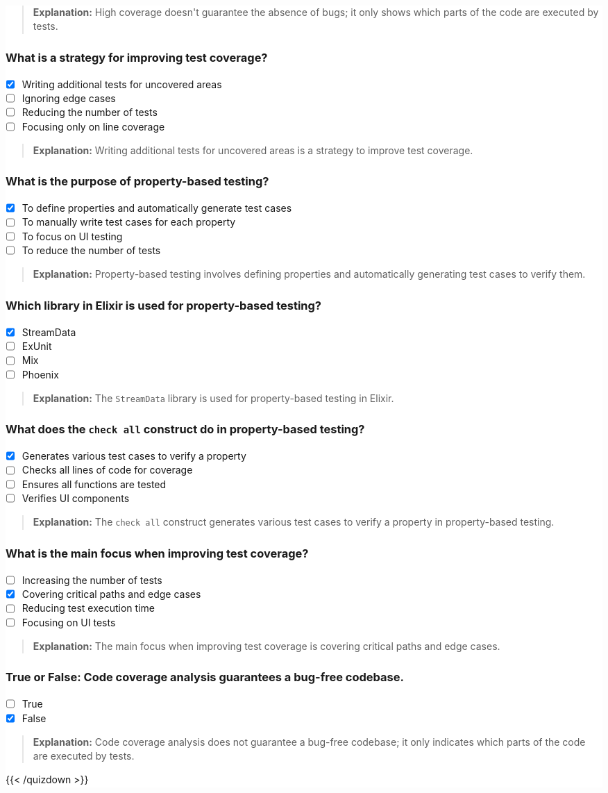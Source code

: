 > **Explanation:** High coverage doesn't guarantee the absence of bugs; it only shows which parts of the code are executed by tests.

### What is a strategy for improving test coverage?

- [x] Writing additional tests for uncovered areas
- [ ] Ignoring edge cases
- [ ] Reducing the number of tests
- [ ] Focusing only on line coverage

> **Explanation:** Writing additional tests for uncovered areas is a strategy to improve test coverage.

### What is the purpose of property-based testing?

- [x] To define properties and automatically generate test cases
- [ ] To manually write test cases for each property
- [ ] To focus on UI testing
- [ ] To reduce the number of tests

> **Explanation:** Property-based testing involves defining properties and automatically generating test cases to verify them.

### Which library in Elixir is used for property-based testing?

- [x] StreamData
- [ ] ExUnit
- [ ] Mix
- [ ] Phoenix

> **Explanation:** The `StreamData` library is used for property-based testing in Elixir.

### What does the `check all` construct do in property-based testing?

- [x] Generates various test cases to verify a property
- [ ] Checks all lines of code for coverage
- [ ] Ensures all functions are tested
- [ ] Verifies UI components

> **Explanation:** The `check all` construct generates various test cases to verify a property in property-based testing.

### What is the main focus when improving test coverage?

- [ ] Increasing the number of tests
- [x] Covering critical paths and edge cases
- [ ] Reducing test execution time
- [ ] Focusing on UI tests

> **Explanation:** The main focus when improving test coverage is covering critical paths and edge cases.

### True or False: Code coverage analysis guarantees a bug-free codebase.

- [ ] True
- [x] False

> **Explanation:** Code coverage analysis does not guarantee a bug-free codebase; it only indicates which parts of the code are executed by tests.

{{< /quizdown >}}
